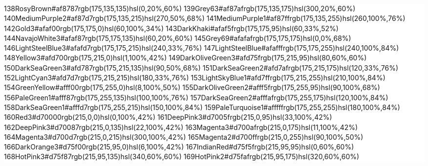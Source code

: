 <tr><td style="background:#af8787;"></td><td>138</td><td>RosyBrown</td><td>#af8787</td><td>rgb(175,135,135)</td><td>hsl(0,20%,60%)</td></tr>
<tr><td style="background:#af87af;"></td><td>139</td><td>Grey63</td><td>#af87af</td><td>rgb(175,135,175)</td><td>hsl(300,20%,60%)</td></tr>
<tr><td style="background:#af87d7;"></td><td>140</td><td>MediumPurple2</td><td>#af87d7</td><td>rgb(175,135,215)</td><td>hsl(270,50%,68%)</td></tr>
<tr><td style="background:#af87ff;"></td><td>141</td><td>MediumPurple1</td><td>#af87ff</td><td>rgb(175,135,255)</td><td>hsl(260,100%,76%)</td></tr>
<tr><td style="background:#afaf00;"></td><td>142</td><td>Gold3</td><td>#afaf00</td><td>rgb(175,175,0)</td><td>hsl(60,100%,34%)</td></tr>
<tr><td style="background:#afaf5f;"></td><td>143</td><td>DarkKhaki</td><td>#afaf5f</td><td>rgb(175,175,95)</td><td>hsl(60,33%,52%)</td></tr>
<tr><td style="background:#afaf87;"></td><td>144</td><td>NavajoWhite3</td><td>#afaf87</td><td>rgb(175,175,135)</td><td>hsl(60,20%,60%)</td></tr>
<tr><td style="background:#afafaf;"></td><td>145</td><td>Grey69</td><td>#afafaf</td><td>rgb(175,175,175)</td><td>hsl(0,0%,68%)</td></tr>
<tr><td style="background:#afafd7;"></td><td>146</td><td>LightSteelBlue3</td><td>#afafd7</td><td>rgb(175,175,215)</td><td>hsl(240,33%,76%)</td></tr>
<tr><td style="background:#afafff;"></td><td>147</td><td>LightSteelBlue</td><td>#afafff</td><td>rgb(175,175,255)</td><td>hsl(240,100%,84%)</td></tr>
<tr><td style="background:#afd700;"></td><td>148</td><td>Yellow3</td><td>#afd700</td><td>rgb(175,215,0)</td><td>hsl(1,100%,42%)</td></tr>
<tr><td style="background:#afd75f;"></td><td>149</td><td>DarkOliveGreen3</td><td>#afd75f</td><td>rgb(175,215,95)</td><td>hsl(80,60%,60%)</td></tr>
<tr><td style="background:#afd787;"></td><td>150</td><td>DarkSeaGreen3</td><td>#afd787</td><td>rgb(175,215,135)</td><td>hsl(90,50%,68%)</td></tr>
<tr><td style="background:#afd7af;"></td><td>151</td><td>DarkSeaGreen2</td><td>#afd7af</td><td>rgb(175,215,175)</td><td>hsl(120,33%,76%)</td></tr>
<tr><td style="background:#afd7d7;"></td><td>152</td><td>LightCyan3</td><td>#afd7d7</td><td>rgb(175,215,215)</td><td>hsl(180,33%,76%)</td></tr>
<tr><td style="background:#afd7ff;"></td><td>153</td><td>LightSkyBlue1</td><td>#afd7ff</td><td>rgb(175,215,255)</td><td>hsl(210,100%,84%)</td></tr>
<tr><td style="background:#afff00;"></td><td>154</td><td>GreenYellow</td><td>#afff00</td><td>rgb(175,255,0)</td><td>hsl(8,100%,50%)</td></tr>
<tr><td style="background:#afff5f;"></td><td>155</td><td>DarkOliveGreen2</td><td>#afff5f</td><td>rgb(175,255,95)</td><td>hsl(90,100%,68%)</td></tr>
<tr><td style="background:#afff87;"></td><td>156</td><td>PaleGreen1</td><td>#afff87</td><td>rgb(175,255,135)</td><td>hsl(100,100%,76%)</td></tr>
<tr><td style="background:#afffaf;"></td><td>157</td><td>DarkSeaGreen2</td><td>#afffaf</td><td>rgb(175,255,175)</td><td>hsl(120,100%,84%)</td></tr>
<tr><td style="background:#afffd7;"></td><td>158</td><td>DarkSeaGreen1</td><td>#afffd7</td><td>rgb(175,255,215)</td><td>hsl(150,100%,84%)</td></tr>
<tr><td style="background:#afffff;"></td><td>159</td><td>PaleTurquoise1</td><td>#afffff</td><td>rgb(175,255,255)</td><td>hsl(180,100%,84%)</td></tr>
<tr><td style="background:#d70000;"></td><td>160</td><td>Red3</td><td>#d70000</td><td>rgb(215,0,0)</td><td>hsl(0,100%,42%)</td></tr>
<tr><td style="background:#d7005f;"></td><td>161</td><td>DeepPink3</td><td>#d7005f</td><td>rgb(215,0,95)</td><td>hsl(33,100%,42%)</td></tr>
<tr><td style="background:#d70087;"></td><td>162</td><td>DeepPink3</td><td>#d70087</td><td>rgb(215,0,135)</td><td>hsl(22,100%,42%)</td></tr>
<tr><td style="background:#d700af;"></td><td>163</td><td>Magenta3</td><td>#d700af</td><td>rgb(215,0,175)</td><td>hsl(11,100%,42%)</td></tr>
<tr><td style="background:#d700d7;"></td><td>164</td><td>Magenta3</td><td>#d700d7</td><td>rgb(215,0,215)</td><td>hsl(300,100%,42%)</td></tr>
<tr><td style="background:#d700ff;"></td><td>165</td><td>Magenta2</td><td>#d700ff</td><td>rgb(215,0,255)</td><td>hsl(90,100%,50%)</td></tr>
<tr><td style="background:#d75f00;"></td><td>166</td><td>DarkOrange3</td><td>#d75f00</td><td>rgb(215,95,0)</td><td>hsl(6,100%,42%)</td></tr>
<tr><td style="background:#d75f5f;"></td><td>167</td><td>IndianRed</td><td>#d75f5f</td><td>rgb(215,95,95)</td><td>hsl(0,60%,60%)</td></tr>
<tr><td style="background:#d75f87;"></td><td>168</td><td>HotPink3</td><td>#d75f87</td><td>rgb(215,95,135)</td><td>hsl(340,60%,60%)</td></tr>
<tr><td style="background:#d75faf;"></td><td>169</td><td>HotPink2</td><td>#d75faf</td><td>rgb(215,95,175)</td><td>hsl(320,60%,60%)</td></tr>